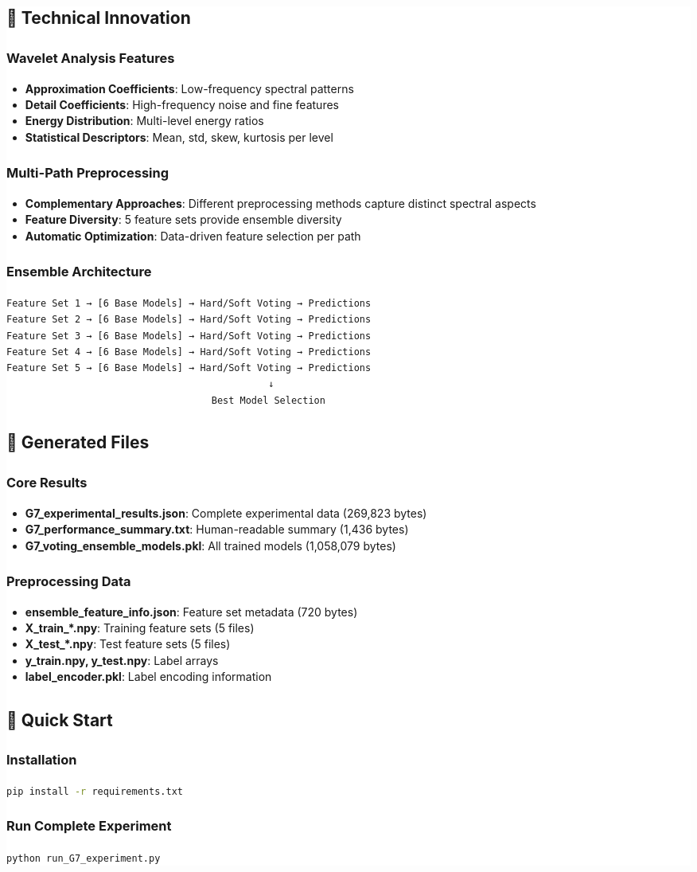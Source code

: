 ## 🔬 Technical Innovation

### Wavelet Analysis Features
- **Approximation Coefficients**: Low-frequency spectral patterns
- **Detail Coefficients**: High-frequency noise and fine features
- **Energy Distribution**: Multi-level energy ratios
- **Statistical Descriptors**: Mean, std, skew, kurtosis per level

### Multi-Path Preprocessing
- **Complementary Approaches**: Different preprocessing methods capture distinct spectral aspects
- **Feature Diversity**: 5 feature sets provide ensemble diversity
- **Automatic Optimization**: Data-driven feature selection per path

### Ensemble Architecture
```
Feature Set 1 → [6 Base Models] → Hard/Soft Voting → Predictions
Feature Set 2 → [6 Base Models] → Hard/Soft Voting → Predictions
Feature Set 3 → [6 Base Models] → Hard/Soft Voting → Predictions
Feature Set 4 → [6 Base Models] → Hard/Soft Voting → Predictions
Feature Set 5 → [6 Base Models] → Hard/Soft Voting → Predictions
                                              ↓
                                    Best Model Selection
```

## 📁 Generated Files

### Core Results
- **G7_experimental_results.json**: Complete experimental data (269,823 bytes)
- **G7_performance_summary.txt**: Human-readable summary (1,436 bytes)
- **G7_voting_ensemble_models.pkl**: All trained models (1,058,079 bytes)

### Preprocessing Data
- **ensemble_feature_info.json**: Feature set metadata (720 bytes)
- **X_train_*.npy**: Training feature sets (5 files)
- **X_test_*.npy**: Test feature sets (5 files)
- **y_train.npy, y_test.npy**: Label arrays
- **label_encoder.pkl**: Label encoding information

## 🚀 Quick Start

### Installation
```bash
pip install -r requirements.txt
```

### Run Complete Experiment
```bash
python run_G7_experiment.py
```
